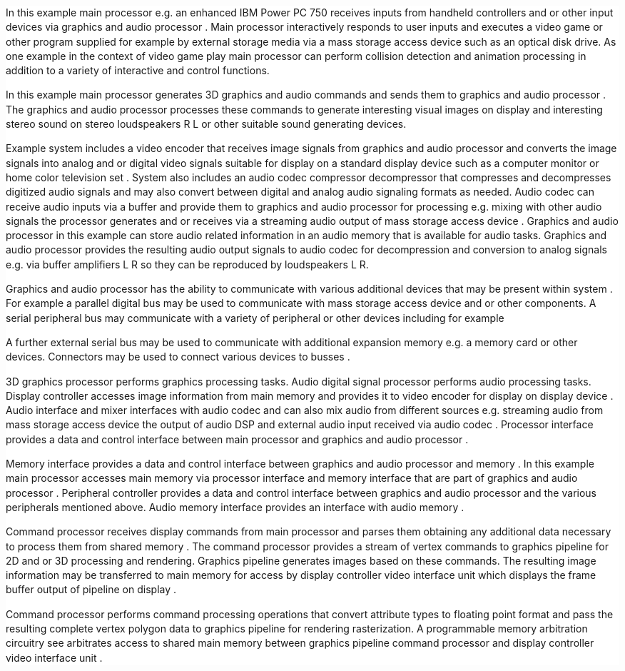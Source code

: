 In this example main processor e.g. an enhanced IBM Power PC 750 receives inputs from handheld controllers and or other input devices via graphics and audio processor . Main processor interactively responds to user inputs and executes a video game or other program supplied for example by external storage media via a mass storage access device such as an optical disk drive. As one example in the context of video game play main processor can perform collision detection and animation processing in addition to a variety of interactive and control functions.

In this example main processor generates 3D graphics and audio commands and sends them to graphics and audio processor . The graphics and audio processor processes these commands to generate interesting visual images on display and interesting stereo sound on stereo loudspeakers R L or other suitable sound generating devices.

Example system includes a video encoder that receives image signals from graphics and audio processor and converts the image signals into analog and or digital video signals suitable for display on a standard display device such as a computer monitor or home color television set . System also includes an audio codec compressor decompressor that compresses and decompresses digitized audio signals and may also convert between digital and analog audio signaling formats as needed. Audio codec can receive audio inputs via a buffer and provide them to graphics and audio processor for processing e.g. mixing with other audio signals the processor generates and or receives via a streaming audio output of mass storage access device . Graphics and audio processor in this example can store audio related information in an audio memory that is available for audio tasks. Graphics and audio processor provides the resulting audio output signals to audio codec for decompression and conversion to analog signals e.g. via buffer amplifiers L R so they can be reproduced by loudspeakers L R.

Graphics and audio processor has the ability to communicate with various additional devices that may be present within system . For example a parallel digital bus may be used to communicate with mass storage access device and or other components. A serial peripheral bus may communicate with a variety of peripheral or other devices including for example 

A further external serial bus may be used to communicate with additional expansion memory e.g. a memory card or other devices. Connectors may be used to connect various devices to busses .

3D graphics processor performs graphics processing tasks. Audio digital signal processor performs audio processing tasks. Display controller accesses image information from main memory and provides it to video encoder for display on display device . Audio interface and mixer interfaces with audio codec and can also mix audio from different sources e.g. streaming audio from mass storage access device the output of audio DSP and external audio input received via audio codec . Processor interface provides a data and control interface between main processor and graphics and audio processor .

Memory interface provides a data and control interface between graphics and audio processor and memory . In this example main processor accesses main memory via processor interface and memory interface that are part of graphics and audio processor . Peripheral controller provides a data and control interface between graphics and audio processor and the various peripherals mentioned above. Audio memory interface provides an interface with audio memory .

Command processor receives display commands from main processor and parses them obtaining any additional data necessary to process them from shared memory . The command processor provides a stream of vertex commands to graphics pipeline for 2D and or 3D processing and rendering. Graphics pipeline generates images based on these commands. The resulting image information may be transferred to main memory for access by display controller video interface unit which displays the frame buffer output of pipeline on display .

Command processor performs command processing operations that convert attribute types to floating point format and pass the resulting complete vertex polygon data to graphics pipeline for rendering rasterization. A programmable memory arbitration circuitry see arbitrates access to shared main memory between graphics pipeline command processor and display controller video interface unit .
